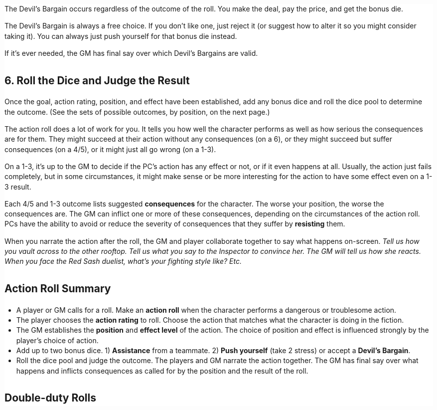 The Devil’s Bargain occurs regardless of the outcome of the roll. You make the deal, pay the price, and get the bonus die.

The Devil’s Bargain is always a free choice. If you don’t like one, just reject it (or suggest how to alter it so you might consider taking it). You can always just push yourself for that bonus die instead.

If it’s ever needed, the GM has final say over which Devil’s Bargains are valid.

## 6. Roll the Dice and Judge the Result

Once the goal, action rating, position, and effect have been established, add any bonus dice and roll the dice pool to determine the outcome. (See the sets of possible outcomes, by position, on the next page.)

The action roll does a lot of work for you. It tells you how well the character performs as well as how serious the consequences are for them. They might succeed at their action without any consequences (on a <span class="game-term">6</span>), or they might succeed but suffer consequences (on a <span class="game-term">4/5</span>), or it might just all go wrong (on a <span class="game-term">1-3</span>).

On a <span class="game-term">1-3</span>, it’s up to the GM to decide if the PC’s action has any effect or not, or if it even happens at all. Usually, the action just fails completely, but in some circumstances, it might make sense or be more interesting for the action to have some effect even on a <span class="game-term">1-3</span> result.

Each <span class="game-term">4/5</span> and <span class="game-term">1-3</span> outcome lists suggested **consequences** for the character. The worse your position, the worse the consequences are. The GM can inflict one or more of these consequences, depending on the circumstances of the action roll. PCs have the ability to avoid or reduce the severity of consequences that they suffer by **resisting** them.

When you narrate the action after the roll, the GM and player collaborate together to say what happens on-screen. _Tell us how you vault across to the other rooftop. Tell us what you say to the Inspector to convince her. The GM will tell us how she reacts. When you face the Red Sash duelist, what’s your fighting style like? Etc._

## Action Roll Summary

* A player or GM calls for a roll. Make an **action roll** when the character performs a dangerous or troublesome action.
* The player chooses the **action rating** to roll. Choose the action that matches what the character is doing in the fiction.
* The GM establishes the **position** and **effect level** of the action. The choice of position and effect is influenced strongly by the player’s choice of action.
* Add up to two bonus dice. 1) **Assistance** from a teammate. 2) **Push yourself** (take 2 stress) or accept a **Devil’s Bargain**.
* Roll the dice pool and judge the outcome. The players and GM narrate the action together. The GM has final say over what happens and inflicts consequences as called for by the position and the result of the roll.

## Double-duty Rolls
